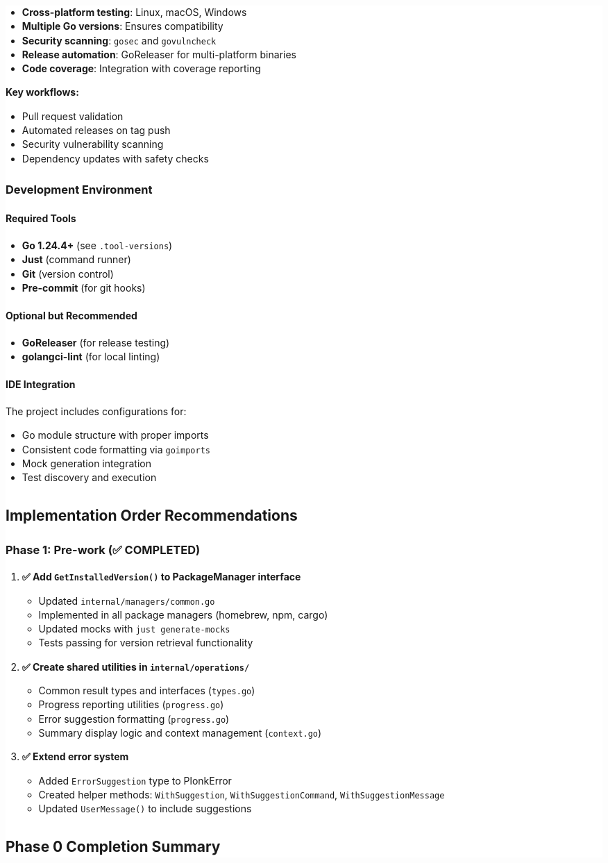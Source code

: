 - **Cross-platform testing**: Linux, macOS, Windows
- **Multiple Go versions**: Ensures compatibility
- **Security scanning**: `gosec` and `govulncheck`
- **Release automation**: GoReleaser for multi-platform binaries
- **Code coverage**: Integration with coverage reporting

**Key workflows:**
- Pull request validation
- Automated releases on tag push
- Security vulnerability scanning
- Dependency updates with safety checks

### **Development Environment**

#### **Required Tools**
- **Go 1.24.4+** (see `.tool-versions`)
- **Just** (command runner)
- **Git** (version control)
- **Pre-commit** (for git hooks)

#### **Optional but Recommended**
- **GoReleaser** (for release testing)
- **golangci-lint** (for local linting)

#### **IDE Integration**
The project includes configurations for:
- Go module structure with proper imports
- Consistent code formatting via `goimports`
- Mock generation integration
- Test discovery and execution

## Implementation Order Recommendations

### **Phase 1: Pre-work (✅ COMPLETED)**
1. **✅ Add `GetInstalledVersion()` to PackageManager interface**
   - Updated `internal/managers/common.go`
   - Implemented in all package managers (homebrew, npm, cargo)
   - Updated mocks with `just generate-mocks`
   - Tests passing for version retrieval functionality

2. **✅ Create shared utilities in `internal/operations/`**
   - Common result types and interfaces (`types.go`)
   - Progress reporting utilities (`progress.go`)
   - Error suggestion formatting (`progress.go`)
   - Summary display logic and context management (`context.go`)

3. **✅ Extend error system**
   - Added `ErrorSuggestion` type to PlonkError
   - Created helper methods: `WithSuggestion`, `WithSuggestionCommand`, `WithSuggestionMessage`
   - Updated `UserMessage()` to include suggestions

## **Phase 0 Completion Summary**
